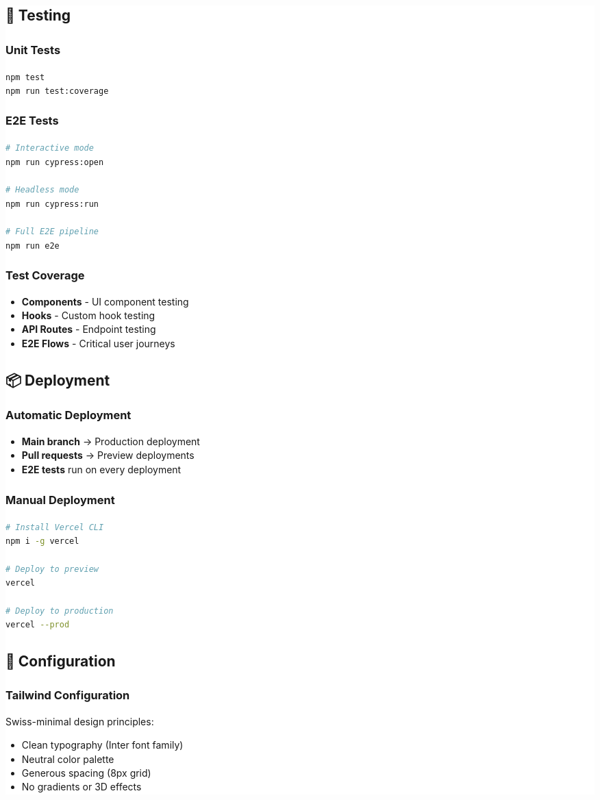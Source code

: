 ## 🧪 Testing

### Unit Tests
```bash
npm test
npm run test:coverage
```

### E2E Tests
```bash
# Interactive mode
npm run cypress:open

# Headless mode
npm run cypress:run

# Full E2E pipeline
npm run e2e
```

### Test Coverage
- **Components** - UI component testing
- **Hooks** - Custom hook testing
- **API Routes** - Endpoint testing
- **E2E Flows** - Critical user journeys

## 📦 Deployment

### Automatic Deployment
- **Main branch** → Production deployment
- **Pull requests** → Preview deployments
- **E2E tests** run on every deployment

### Manual Deployment
```bash
# Install Vercel CLI
npm i -g vercel

# Deploy to preview
vercel

# Deploy to production
vercel --prod
```

## 🔧 Configuration

### Tailwind Configuration
Swiss-minimal design principles:
- Clean typography (Inter font family)
- Neutral color palette
- Generous spacing (8px grid)
- No gradients or 3D effects
